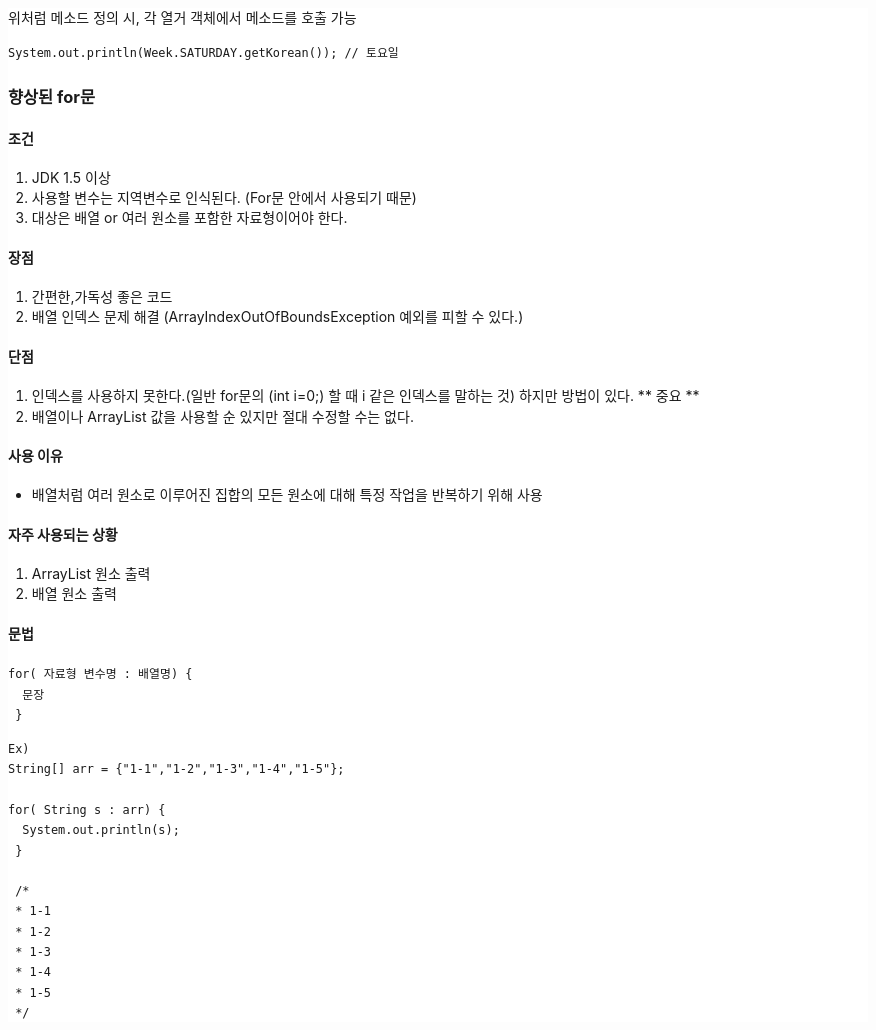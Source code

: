 위처럼 메소드 정의 시, 각 열거 객체에서 메소드를 호출 가능

```
System.out.println(Week.SATURDAY.getKorean()); // 토요일
```



### 향상된 for문

#### 조건

1. JDK 1.5 이상
2. 사용할 변수는 지역변수로 인식된다. (For문 안에서 사용되기 때문)
3. 대상은 배열 or 여러 원소를 포함한 자료형이어야 한다.

#### 장점

1. 간편한,가독성 좋은 코드
2. 배열 인덱스 문제 해결 (ArrayIndexOutOfBoundsException 예외를 피할 수 있다.)

#### 단점

1. 인덱스를 사용하지 못한다.(일반 for문의 (int i=0;) 할 때 i 같은 인덱스를 말하는 것) 하지만 방법이 있다.
** 중요 **
2. 배열이나 ArrayList 값을 사용할 순 있지만 절대 수정할 수는 없다.

#### 사용 이유

- 배열처럼 여러 원소로 이루어진 집합의 모든 원소에 대해 특정 작업을 반복하기 위해 사용

#### 자주 사용되는 상황 

1. ArrayList 원소 출력
2. 배열 원소 출력

#### 문법

```
for( 자료형 변수명 : 배열명) {
  문장
 }
```

```
Ex)
String[] arr = {"1-1","1-2","1-3","1-4","1-5"};

for( String s : arr) {
  System.out.println(s);
 }
 
 /*
 * 1-1
 * 1-2
 * 1-3
 * 1-4
 * 1-5
 */
```